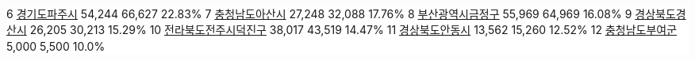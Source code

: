   <tr class="item">
    <td>6</td>
    <td><a href="/apt/경기도파주시">경기도파주시</a></td>
    <td>54,244</td>
    <td>66,627</td>
    <td>22.83%</td>
  </tr>

  <tr class="item">
    <td>7</td>
    <td><a href="/apt/충청남도아산시">충청남도아산시</a></td>
    <td>27,248</td>
    <td>32,088</td>
    <td>17.76%</td>
  </tr>

  <tr class="item">
    <td>8</td>
    <td><a href="/apt/부산광역시금정구">부산광역시금정구</a></td>
    <td>55,969</td>
    <td>64,969</td>
    <td>16.08%</td>
  </tr>

  <tr class="item">
    <td>9</td>
    <td><a href="/apt/경상북도경산시">경상북도경산시</a></td>
    <td>26,205</td>
    <td>30,213</td>
    <td>15.29%</td>
  </tr>

  <tr class="item">
    <td>10</td>
    <td><a href="/apt/전라북도전주시덕진구">전라북도전주시덕진구</a></td>
    <td>38,017</td>
    <td>43,519</td>
    <td>14.47%</td>
  </tr>

  <tr class="item">
    <td>11</td>
    <td><a href="/apt/경상북도안동시">경상북도안동시</a></td>
    <td>13,562</td>
    <td>15,260</td>
    <td>12.52%</td>
  </tr>

  <tr class="item">
    <td>12</td>
    <td><a href="/apt/충청남도부여군">충청남도부여군</a></td>
    <td>5,000</td>
    <td>5,500</td>
    <td>10.0%</td>
  </tr>
